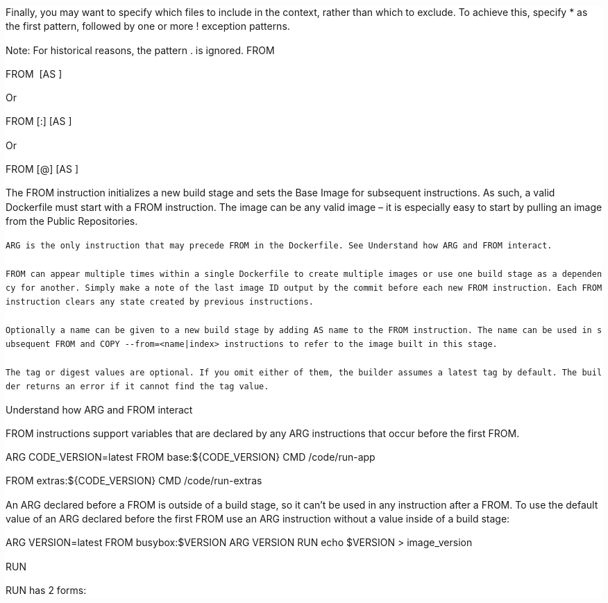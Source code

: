 Finally, you may want to specify which files to include in the context, rather than which to exclude. To achieve this, specify * as the first pattern, followed by one or more ! exception patterns.

Note: For historical reasons, the pattern . is ignored.
FROM

FROM <image> [AS <name>]

Or

FROM <image>[:<tag>] [AS <name>]

Or

FROM <image>[@<digest>] [AS <name>]

The FROM instruction initializes a new build stage and sets the Base Image for subsequent instructions. As such, a valid Dockerfile must start with a FROM instruction. The image can be any valid image – it is especially easy to start by pulling an image from the Public Repositories.

    ARG is the only instruction that may precede FROM in the Dockerfile. See Understand how ARG and FROM interact.

    FROM can appear multiple times within a single Dockerfile to create multiple images or use one build stage as a dependency for another. Simply make a note of the last image ID output by the commit before each new FROM instruction. Each FROM instruction clears any state created by previous instructions.

    Optionally a name can be given to a new build stage by adding AS name to the FROM instruction. The name can be used in subsequent FROM and COPY --from=<name|index> instructions to refer to the image built in this stage.

    The tag or digest values are optional. If you omit either of them, the builder assumes a latest tag by default. The builder returns an error if it cannot find the tag value.

Understand how ARG and FROM interact

FROM instructions support variables that are declared by any ARG instructions that occur before the first FROM.

ARG  CODE_VERSION=latest
FROM base:${CODE_VERSION}
CMD  /code/run-app

FROM extras:${CODE_VERSION}
CMD  /code/run-extras

An ARG declared before a FROM is outside of a build stage, so it can’t be used in any instruction after a FROM. To use the default value of an ARG declared before the first FROM use an ARG instruction without a value inside of a build stage:

ARG VERSION=latest
FROM busybox:$VERSION
ARG VERSION
RUN echo $VERSION > image_version

RUN

RUN has 2 forms:
